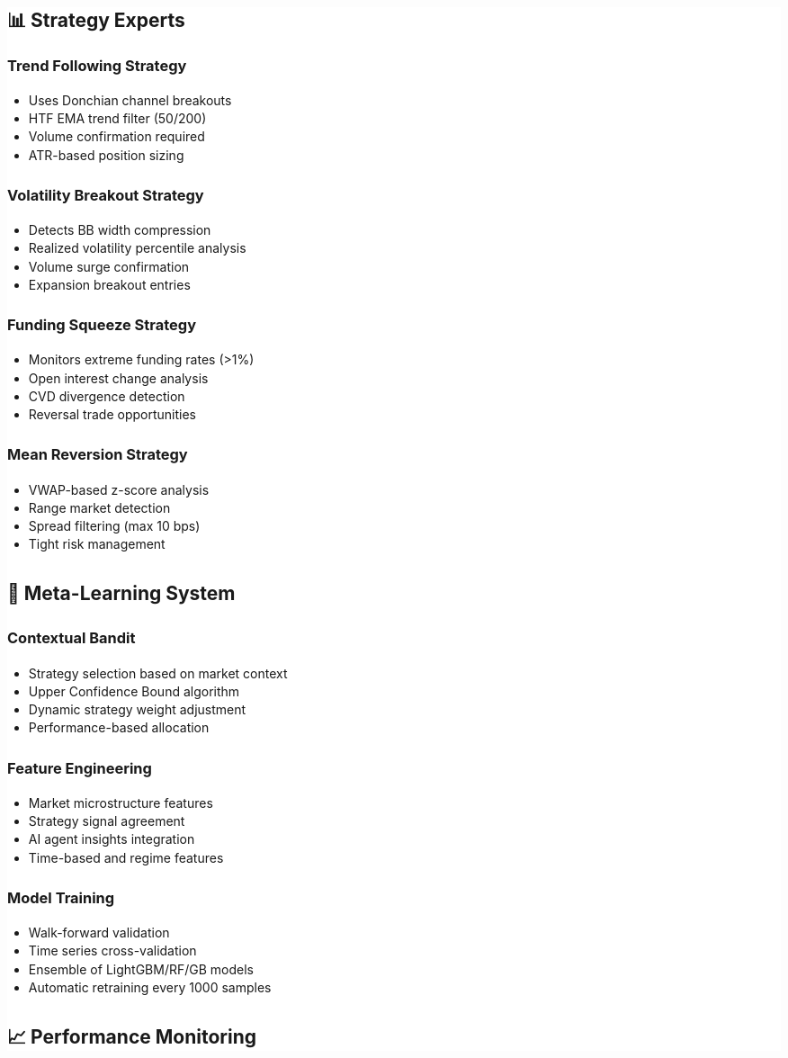 ## 📊 Strategy Experts

### Trend Following Strategy
- Uses Donchian channel breakouts
- HTF EMA trend filter (50/200)
- Volume confirmation required
- ATR-based position sizing

### Volatility Breakout Strategy
- Detects BB width compression
- Realized volatility percentile analysis
- Volume surge confirmation
- Expansion breakout entries

### Funding Squeeze Strategy
- Monitors extreme funding rates (>1%)
- Open interest change analysis
- CVD divergence detection
- Reversal trade opportunities

### Mean Reversion Strategy
- VWAP-based z-score analysis
- Range market detection
- Spread filtering (max 10 bps)
- Tight risk management

## 🧠 Meta-Learning System

### Contextual Bandit
- Strategy selection based on market context
- Upper Confidence Bound algorithm
- Dynamic strategy weight adjustment
- Performance-based allocation

### Feature Engineering
- Market microstructure features
- Strategy signal agreement
- AI agent insights integration
- Time-based and regime features

### Model Training
- Walk-forward validation
- Time series cross-validation
- Ensemble of LightGBM/RF/GB models
- Automatic retraining every 1000 samples

## 📈 Performance Monitoring
